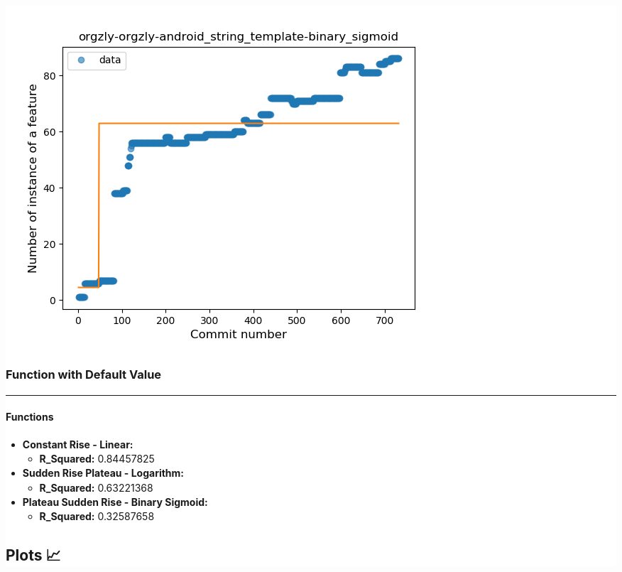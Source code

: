 ![orgzly-orgzly-android T9](../plots/orgzly-orgzly-android_string_template_T9.png)
### <a name="func_with_default_value">Function with Default Value</a>
----
#### Functions
* **Constant Rise - Linear:** ![equation](http://latex.codecogs.com/svg.latex?0.041712x%20&plus;%208.574237)
    * **R_Squared:** 0.84457825
* **Sudden Rise Plateau - Logarithm:** ![equation](http://latex.codecogs.com/svg.latex?5.674153%5Clog_%7B3.619554%7D%28x%29%20&plus;%200.0)
    * **R_Squared:** 0.63221368
* **Plateau Sudden Rise - Binary Sigmoid:** ![equation](http://latex.codecogs.com/svg.latex?%5Cfrac%7B-23.635509%7D%7B1%20&plus;%20%5Cepsilon%5E%28--95.917626%28x%20-42.21477%29%29%7D%20&plus;%2025.255706)
    * **R_Squared:** 0.32587658

**Plots** :chart_with_upwards_trend:
-----
